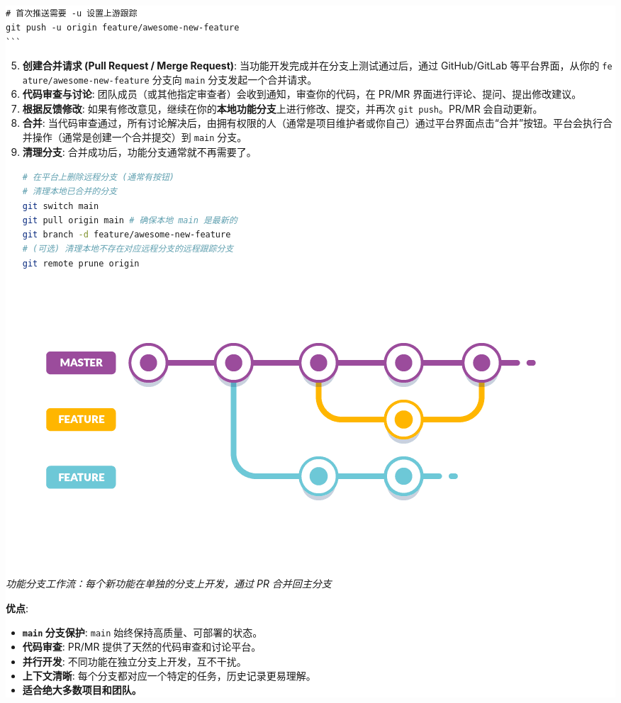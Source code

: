     # 首次推送需要 -u 设置上游跟踪
    git push -u origin feature/awesome-new-feature
    ```
5.  **创建合并请求 (Pull Request / Merge Request)**: 当功能开发完成并在分支上测试通过后，通过 GitHub/GitLab 等平台界面，从你的 `feature/awesome-new-feature` 分支向 `main` 分支发起一个合并请求。
6.  **代码审查与讨论**: 团队成员（或其他指定审查者）会收到通知，审查你的代码，在 PR/MR 界面进行评论、提问、提出修改建议。
7.  **根据反馈修改**: 如果有修改意见，继续在你的**本地功能分支**上进行修改、提交，并再次 `git push`。PR/MR 会自动更新。
8.  **合并**: 当代码审查通过，所有讨论解决后，由拥有权限的人（通常是项目维护者或你自己）通过平台界面点击“合并”按钮。平台会执行合并操作（通常是创建一个合并提交）到 `main` 分支。
9.  **清理分支**: 合并成功后，功能分支通常就不再需要了。
    ```bash
    # 在平台上删除远程分支 (通常有按钮)
    # 清理本地已合并的分支
    git switch main
    git pull origin main # 确保本地 main 是最新的
    git branch -d feature/awesome-new-feature
    # (可选) 清理本地不存在对应远程分支的远程跟踪分支
    git remote prune origin
    ```

![Git 功能分支工作流](../images/git-tutorial/feature-branch-workflow.png)

*功能分支工作流：每个新功能在单独的分支上开发，通过 PR 合并回主分支*

**优点**:
*   **`main` 分支保护**: `main` 始终保持高质量、可部署的状态。
*   **代码审查**: PR/MR 提供了天然的代码审查和讨论平台。
*   **并行开发**: 不同功能在独立分支上开发，互不干扰。
*   **上下文清晰**: 每个分支都对应一个特定的任务，历史记录更易理解。
*   **适合绝大多数项目和团队。**
